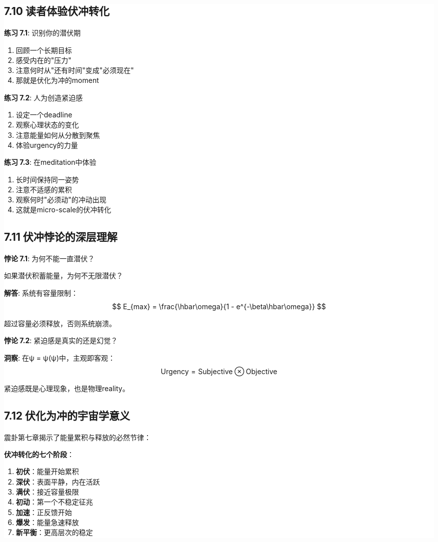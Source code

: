 ## 7.10 读者体验伏冲转化

**练习 7.1**: 识别你的潜伏期

1. 回顾一个长期目标
2. 感受内在的"压力"
3. 注意何时从"还有时间"变成"必须现在"
4. 那就是伏化为冲的moment

**练习 7.2**: 人为创造紧迫感

1. 设定一个deadline
2. 观察心理状态的变化
3. 注意能量如何从分散到聚焦
4. 体验urgency的力量

**练习 7.3**: 在meditation中体验

1. 长时间保持同一姿势
2. 注意不适感的累积
3. 观察何时"必须动"的冲动出现
4. 这就是micro-scale的伏冲转化

## 7.11 伏冲悖论的深层理解

**悖论 7.1**: 为何不能一直潜伏？

如果潜伏积蓄能量，为何不无限潜伏？

**解答**: 系统有容量限制：
$$
E_{max} = \frac{\hbar\omega}{1 - e^{-\beta\hbar\omega}}
$$

超过容量必须释放，否则系统崩溃。

**悖论 7.2**: 紧迫感是真实的还是幻觉？

**洞察**: 在ψ = ψ(ψ)中，主观即客观：
$$
\text{Urgency} = \text{Subjective} \otimes \text{Objective}
$$

紧迫感既是心理现象，也是物理reality。

## 7.12 伏化为冲的宇宙学意义

震卦第七章揭示了能量累积与释放的必然节律：

**伏冲转化的七个阶段**：

1. **初伏**：能量开始累积
2. **深伏**：表面平静，内在活跃
3. **满伏**：接近容量极限
4. **初动**：第一个不稳定征兆
5. **加速**：正反馈开始
6. **爆发**：能量急速释放
7. **新平衡**：更高层次的稳定

